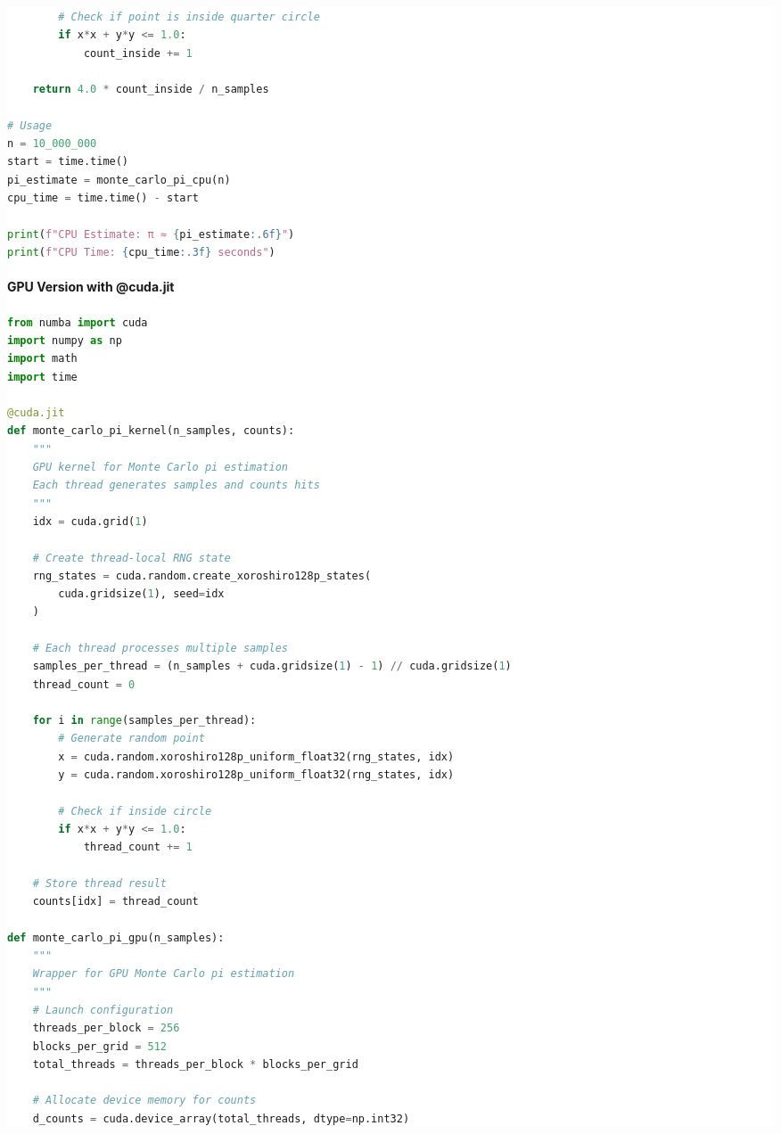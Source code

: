 ```python
        # Check if point is inside quarter circle
        if x*x + y*y <= 1.0:
            count_inside += 1

    return 4.0 * count_inside / n_samples

# Usage
n = 10_000_000
start = time.time()
pi_estimate = monte_carlo_pi_cpu(n)
cpu_time = time.time() - start

print(f"CPU Estimate: π ≈ {pi_estimate:.6f}")
print(f"CPU Time: {cpu_time:.3f} seconds")
```

#### GPU Version with @cuda.jit

```python
from numba import cuda
import numpy as np
import math
import time

@cuda.jit
def monte_carlo_pi_kernel(n_samples, counts):
    """
    GPU kernel for Monte Carlo pi estimation
    Each thread generates samples and counts hits
    """
    idx = cuda.grid(1)

    # Create thread-local RNG state
    rng_states = cuda.random.create_xoroshiro128p_states(
        cuda.gridsize(1), seed=idx
    )

    # Each thread processes multiple samples
    samples_per_thread = (n_samples + cuda.gridsize(1) - 1) // cuda.gridsize(1)
    thread_count = 0

    for i in range(samples_per_thread):
        # Generate random point
        x = cuda.random.xoroshiro128p_uniform_float32(rng_states, idx)
        y = cuda.random.xoroshiro128p_uniform_float32(rng_states, idx)

        # Check if inside circle
        if x*x + y*y <= 1.0:
            thread_count += 1

    # Store thread result
    counts[idx] = thread_count

def monte_carlo_pi_gpu(n_samples):
    """
    Wrapper for GPU Monte Carlo pi estimation
    """
    # Launch configuration
    threads_per_block = 256
    blocks_per_grid = 512
    total_threads = threads_per_block * blocks_per_grid

    # Allocate device memory for counts
    d_counts = cuda.device_array(total_threads, dtype=np.int32)
```